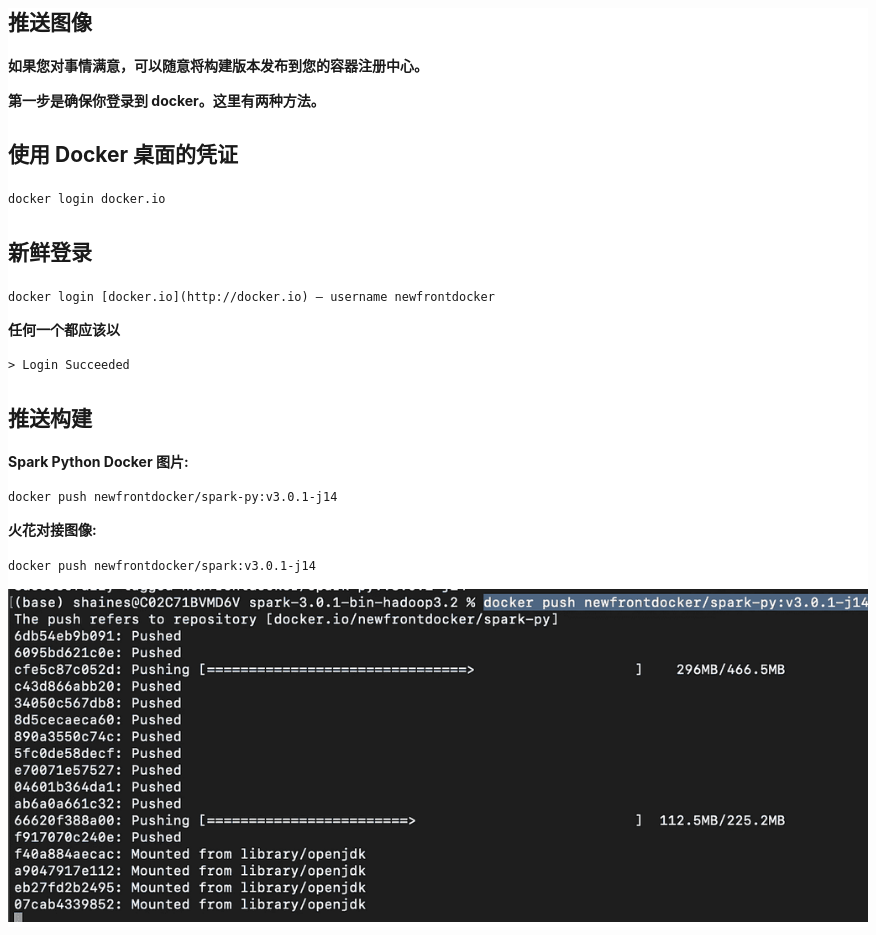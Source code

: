 ## **推送图像**

**如果您对事情满意，可以随意将构建版本发布到您的容器注册中心。**

**第一步是确保你登录到 docker。这里有两种方法。**

## ****使用 Docker 桌面的凭证****

```
docker login docker.io
```

## ****新鲜登录****

```
docker login [docker.io](http://docker.io) — username newfrontdocker
```

**任何一个都应该以**

```
> Login Succeeded
```

## ****推送构建****

****Spark Python Docker 图片**:**

```
docker push newfrontdocker/spark-py:v3.0.1-j14
```

****火花对接图像**:**

```
docker push newfrontdocker/spark:v3.0.1-j14
```

**![](img/e8d2d5ae92843516268bc52cb954455c.png)**
